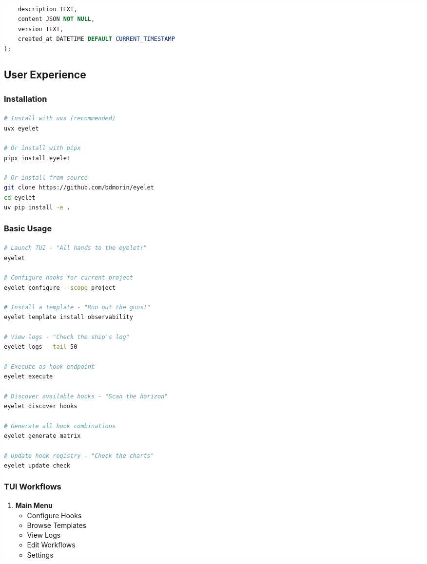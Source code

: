 ```sql
    description TEXT,
    content JSON NOT NULL,
    version TEXT,
    created_at DATETIME DEFAULT CURRENT_TIMESTAMP
);
```

## User Experience

### Installation
```bash
# Install with uvx (recommended)
uvx eyelet

# Or install with pipx
pipx install eyelet

# Or install from source
git clone https://github.com/bdmorin/eyelet
cd eyelet
uv pip install -e .
```

### Basic Usage
```bash
# Launch TUI - "All hands to the eyelet!"
eyelet

# Configure hooks for current project
eyelet configure --scope project

# Install a template - "Run out the guns!"
eyelet template install observability

# View logs - "Check the ship's log"
eyelet logs --tail 50

# Execute as hook endpoint
eyelet execute

# Discover available hooks - "Scan the horizon"
eyelet discover hooks

# Generate all hook combinations
eyelet generate matrix

# Update hook registry - "Check the charts"
eyelet update check
```

### TUI Workflows
1. **Main Menu**
   - Configure Hooks
   - Browse Templates
   - View Logs
   - Edit Workflows
   - Settings
